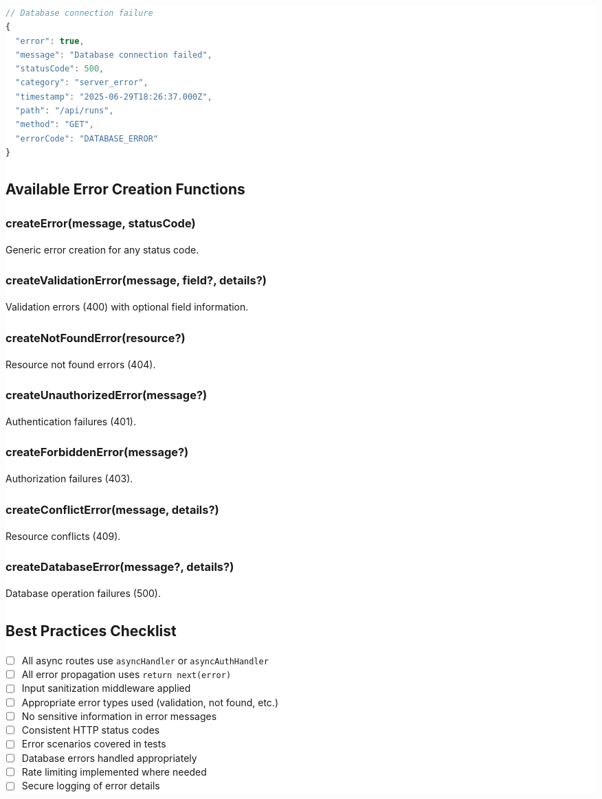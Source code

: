 ```typescript
// Database connection failure
{
  "error": true,
  "message": "Database connection failed",
  "statusCode": 500,
  "category": "server_error",
  "timestamp": "2025-06-29T18:26:37.000Z",
  "path": "/api/runs",
  "method": "GET",
  "errorCode": "DATABASE_ERROR"
}
```

## Available Error Creation Functions

### **createError(message, statusCode)**
Generic error creation for any status code.

### **createValidationError(message, field?, details?)**
Validation errors (400) with optional field information.

### **createNotFoundError(resource?)**
Resource not found errors (404).

### **createUnauthorizedError(message?)**
Authentication failures (401).

### **createForbiddenError(message?)**
Authorization failures (403).

### **createConflictError(message, details?)**
Resource conflicts (409).

### **createDatabaseError(message?, details?)**
Database operation failures (500).

## Best Practices Checklist

- [ ] All async routes use `asyncHandler` or `asyncAuthHandler`
- [ ] All error propagation uses `return next(error)`
- [ ] Input sanitization middleware applied
- [ ] Appropriate error types used (validation, not found, etc.)
- [ ] No sensitive information in error messages
- [ ] Consistent HTTP status codes
- [ ] Error scenarios covered in tests
- [ ] Database errors handled appropriately
- [ ] Rate limiting implemented where needed
- [ ] Secure logging of error details
